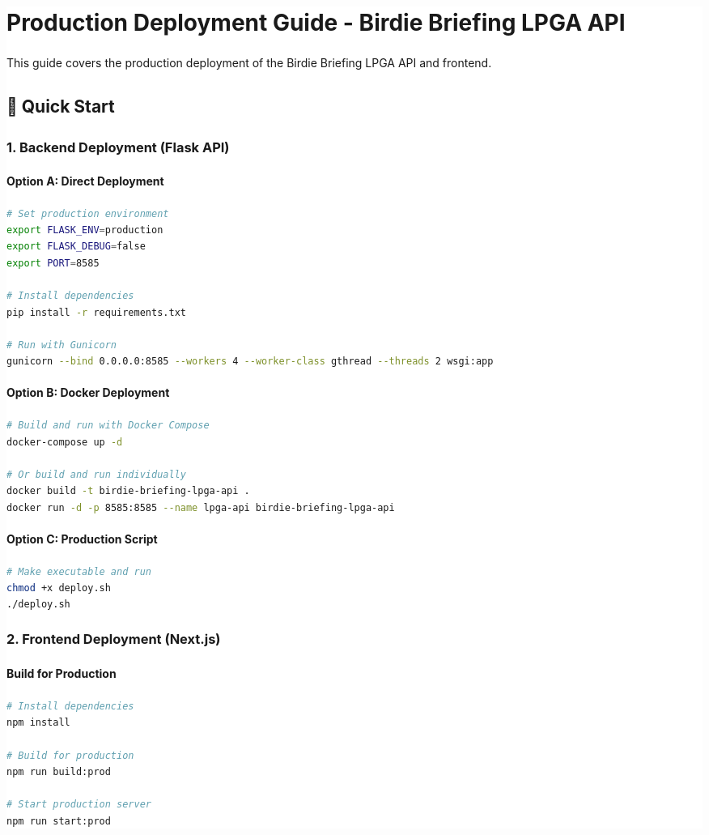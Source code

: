 # Production Deployment Guide - Birdie Briefing LPGA API

This guide covers the production deployment of the Birdie Briefing LPGA API and frontend.

## 🚀 Quick Start

### 1. Backend Deployment (Flask API)

#### Option A: Direct Deployment
```bash
# Set production environment
export FLASK_ENV=production
export FLASK_DEBUG=false
export PORT=8585

# Install dependencies
pip install -r requirements.txt

# Run with Gunicorn
gunicorn --bind 0.0.0.0:8585 --workers 4 --worker-class gthread --threads 2 wsgi:app
```

#### Option B: Docker Deployment
```bash
# Build and run with Docker Compose
docker-compose up -d

# Or build and run individually
docker build -t birdie-briefing-lpga-api .
docker run -d -p 8585:8585 --name lpga-api birdie-briefing-lpga-api
```

#### Option C: Production Script
```bash
# Make executable and run
chmod +x deploy.sh
./deploy.sh
```

### 2. Frontend Deployment (Next.js)

#### Build for Production
```bash
# Install dependencies
npm install

# Build for production
npm run build:prod

# Start production server
npm run start:prod
```

